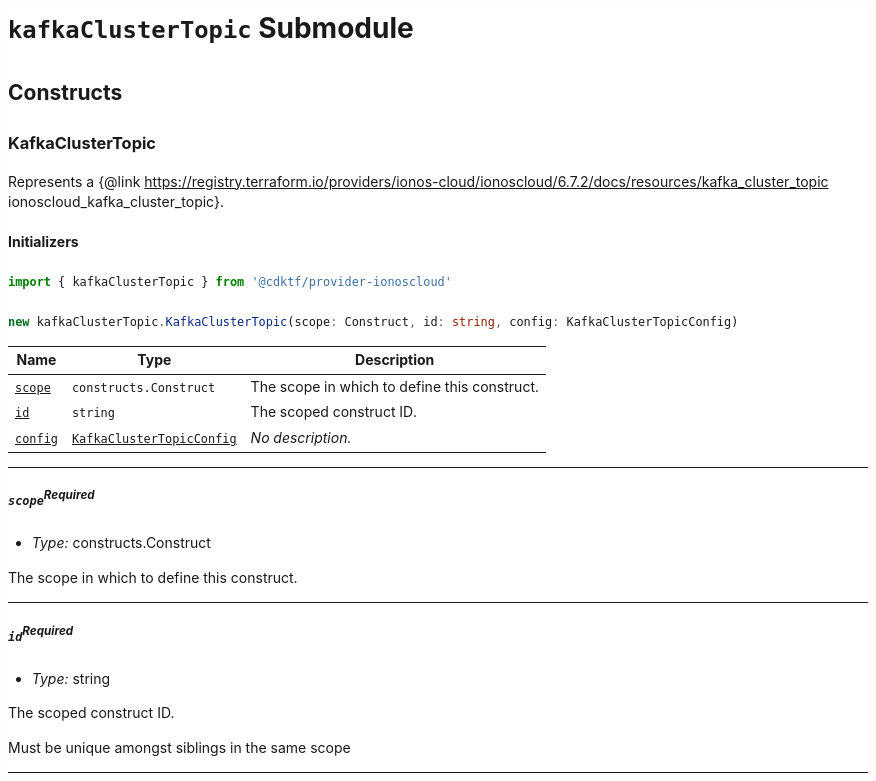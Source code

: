 # `kafkaClusterTopic` Submodule <a name="`kafkaClusterTopic` Submodule" id="@cdktf/provider-ionoscloud.kafkaClusterTopic"></a>

## Constructs <a name="Constructs" id="Constructs"></a>

### KafkaClusterTopic <a name="KafkaClusterTopic" id="@cdktf/provider-ionoscloud.kafkaClusterTopic.KafkaClusterTopic"></a>

Represents a {@link https://registry.terraform.io/providers/ionos-cloud/ionoscloud/6.7.2/docs/resources/kafka_cluster_topic ionoscloud_kafka_cluster_topic}.

#### Initializers <a name="Initializers" id="@cdktf/provider-ionoscloud.kafkaClusterTopic.KafkaClusterTopic.Initializer"></a>

```typescript
import { kafkaClusterTopic } from '@cdktf/provider-ionoscloud'

new kafkaClusterTopic.KafkaClusterTopic(scope: Construct, id: string, config: KafkaClusterTopicConfig)
```

| **Name** | **Type** | **Description** |
| --- | --- | --- |
| <code><a href="#@cdktf/provider-ionoscloud.kafkaClusterTopic.KafkaClusterTopic.Initializer.parameter.scope">scope</a></code> | <code>constructs.Construct</code> | The scope in which to define this construct. |
| <code><a href="#@cdktf/provider-ionoscloud.kafkaClusterTopic.KafkaClusterTopic.Initializer.parameter.id">id</a></code> | <code>string</code> | The scoped construct ID. |
| <code><a href="#@cdktf/provider-ionoscloud.kafkaClusterTopic.KafkaClusterTopic.Initializer.parameter.config">config</a></code> | <code><a href="#@cdktf/provider-ionoscloud.kafkaClusterTopic.KafkaClusterTopicConfig">KafkaClusterTopicConfig</a></code> | *No description.* |

---

##### `scope`<sup>Required</sup> <a name="scope" id="@cdktf/provider-ionoscloud.kafkaClusterTopic.KafkaClusterTopic.Initializer.parameter.scope"></a>

- *Type:* constructs.Construct

The scope in which to define this construct.

---

##### `id`<sup>Required</sup> <a name="id" id="@cdktf/provider-ionoscloud.kafkaClusterTopic.KafkaClusterTopic.Initializer.parameter.id"></a>

- *Type:* string

The scoped construct ID.

Must be unique amongst siblings in the same scope

---